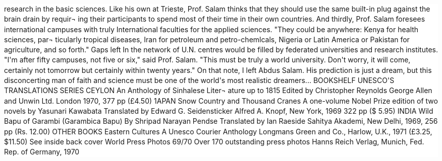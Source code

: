 research in the basic sciences. Like
his own at Trieste, Prof. Salam thinks
that they should use the same built-in
plug against the brain drain by requir¬
ing their participants to spend most
of their time in their own countries.
And thirdly, Prof. Salam foresees
international campuses with truly
International faculties for the applied
sciences. "They could be anywhere:
Kenya for health sciences, par¬
ticularly tropical diseases, Iran for
petroleum and petro-chemlcals, Nigeria
or Latin America or Pakistan for
agriculture, and so forth." Gaps left
In the network of U.N. centres would
be filled by federated universities and
research institutes. "I'm after fifty
campuses, not five or six," said
Prof. Salam. "This must be truly a
world university. Don't worry, it will
come, certainly not tomorrow but
certainly within twenty years."
On that note, I left Abdus Salam.
His prediction is just a dream, but this
disconcerting man of faith and science
must be one of the world's most
realistic dreamers...
BOOKSHELF
UNESCO'S TRANSLATIONS SERIES
CEYLON
An Anthology of Sinhalese Liter¬
ature up to 1815
Edited by Christopher Reynolds
George Allen and Unwin Ltd. London
1970, 377 pp (£4.50)
1APAN
Snow Country and Thousand
Cranes
A one-volume Nobel Prize
edition of two novels
by Yasunari Kawabata
Translated by
Edward G. Seidensticker
Alfred A. Knopf, New York, 1969
322 pp ($ 5.95)
INDIA
Wild Bapu of Garambi
(Garambica Bapu)
By Shripad Narayan Pendse
Translated by Ian Raeside
Sahitya Akademi, New Delhi, 1969,
256 pp (Rs. 12.00)
OTHER BOOKS
Eastern Cultures
A Unesco Courier Anthology
Longmans Green and Co.,
Harlow, U.K., 1971 (£3.25, $11.50)
See inside back cover
World Press Photos 69/70
Over 170 outstanding press
photos
Hanns Reich Verlag, Munich,
Fed. Rep. of Germany, 1970